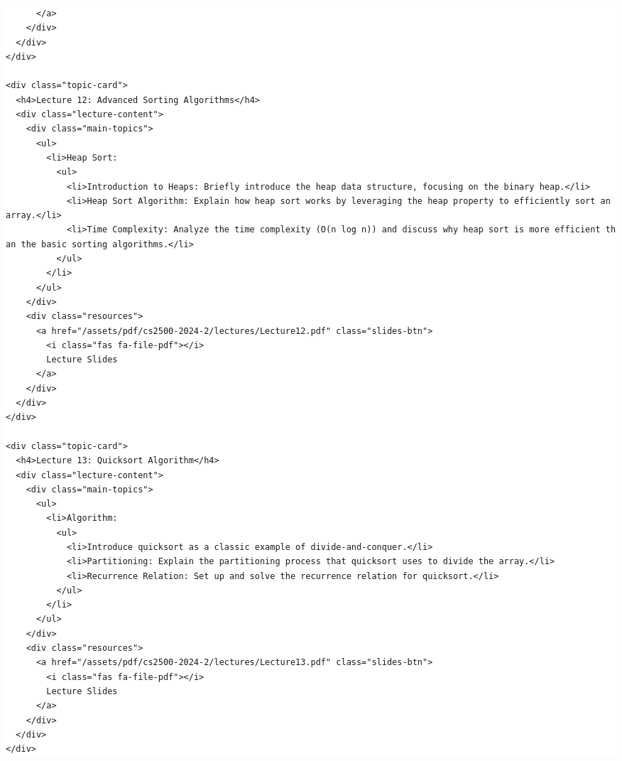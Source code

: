           </a>
        </div>
      </div>
    </div>

    <div class="topic-card">
      <h4>Lecture 12: Advanced Sorting Algorithms</h4>
      <div class="lecture-content">
        <div class="main-topics">
          <ul>
            <li>Heap Sort:
              <ul>
                <li>Introduction to Heaps: Briefly introduce the heap data structure, focusing on the binary heap.</li>
                <li>Heap Sort Algorithm: Explain how heap sort works by leveraging the heap property to efficiently sort an array.</li>
                <li>Time Complexity: Analyze the time complexity (O(n log n)) and discuss why heap sort is more efficient than the basic sorting algorithms.</li>
              </ul>
            </li>
          </ul>
        </div>
        <div class="resources">
          <a href="/assets/pdf/cs2500-2024-2/lectures/Lecture12.pdf" class="slides-btn">
            <i class="fas fa-file-pdf"></i>
            Lecture Slides
          </a>
        </div>
      </div>
    </div>

    <div class="topic-card">
      <h4>Lecture 13: Quicksort Algorithm</h4>
      <div class="lecture-content">
        <div class="main-topics">
          <ul>
            <li>Algorithm:
              <ul>
                <li>Introduce quicksort as a classic example of divide-and-conquer.</li>
                <li>Partitioning: Explain the partitioning process that quicksort uses to divide the array.</li>
                <li>Recurrence Relation: Set up and solve the recurrence relation for quicksort.</li>
              </ul>
            </li>
          </ul>
        </div>
        <div class="resources">
          <a href="/assets/pdf/cs2500-2024-2/lectures/Lecture13.pdf" class="slides-btn">
            <i class="fas fa-file-pdf"></i>
            Lecture Slides
          </a>
        </div>
      </div>
    </div>
